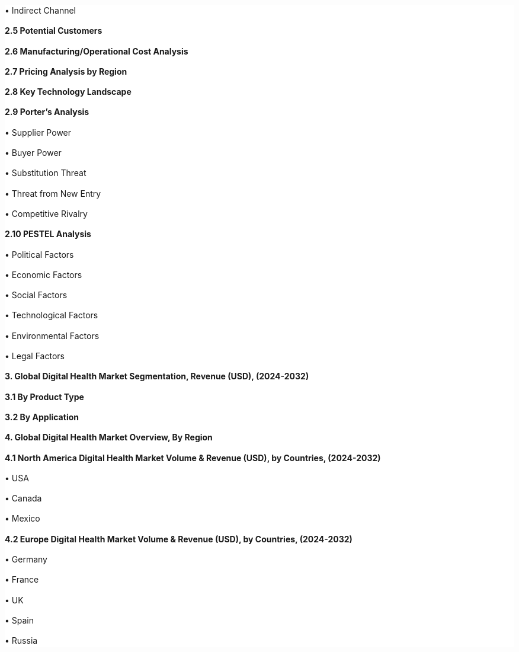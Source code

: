 • Indirect Channel

<strong>2.5 Potential Customers</strong>

<strong>2.6 Manufacturing/Operational Cost Analysis</strong>

<strong>2.7 Pricing Analysis by Region</strong>

<strong>2.8 Key Technology Landscape</strong>

<strong>2.9 Porter’s Analysis</strong>

• Supplier Power

• Buyer Power

• Substitution Threat

• Threat from New Entry

• Competitive Rivalry

<strong>2.10 PESTEL Analysis</strong>

• Political Factors

• Economic Factors

• Social Factors

• Technological Factors

• Environmental Factors

• Legal Factors

<strong>3. Global Digital Health Market Segmentation, Revenue (USD), (2024-2032)</strong>

<strong>3.1 By Product Type</strong>

<strong>3.2 By Application</strong>

<strong>4. Global Digital Health Market Overview, By Region</strong>

<strong>4.1 North America Digital Health Market Volume &amp; Revenue (USD), by Countries, (2024-2032)</strong>

• USA

• Canada

• Mexico

<strong>4.2 Europe Digital Health Market Volume &amp; Revenue (USD), by Countries, (2024-2032)</strong>

• Germany

• France

• UK

• Spain

• Russia
